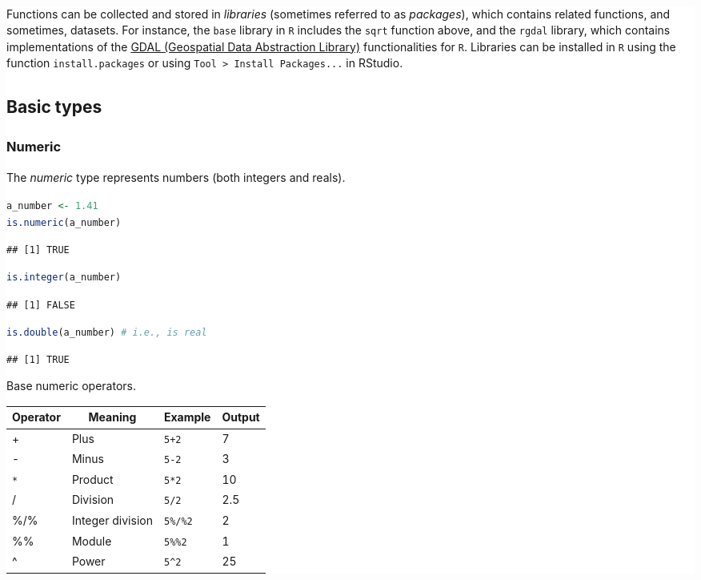 Functions can be collected and stored in *libraries* (sometimes referred to as *packages*), which contains related functions, and sometimes, datasets. For instance, the `base` library in `R` includes the `sqrt` function above, and the `rgdal` library, which contains implementations of the [GDAL (Geospatial Data Abstraction Library)](https://gdal.org/) functionalities for `R`. Libraries can be installed in `R` using the function `install.packages` or using `Tool > Install Packages...` in RStudio. 



## Basic types

### Numeric

The *numeric* type represents numbers (both integers and reals).


```r
a_number <- 1.41
is.numeric(a_number)
```

```
## [1] TRUE
```

```r
is.integer(a_number)
```

```
## [1] FALSE
```

```r
is.double(a_number) # i.e., is real
```

```
## [1] TRUE
```

Base numeric operators.

|Operator|Meaning         |Example|Output   |
|--------|----------------|-------|---------|
|+       |Plus            |`5+2`  |7  |
|-       |Minus           |`5-2`  |3  |
|`*`     |Product         |`5*2`  |10  |
|/       |Division        |`5/2`  |2.5  |
|%/%     |Integer division|`5%/%2`|2|
|%%      |Module          |`5%%2` |1 |
|^       |Power           |`5^2`  |25  |

